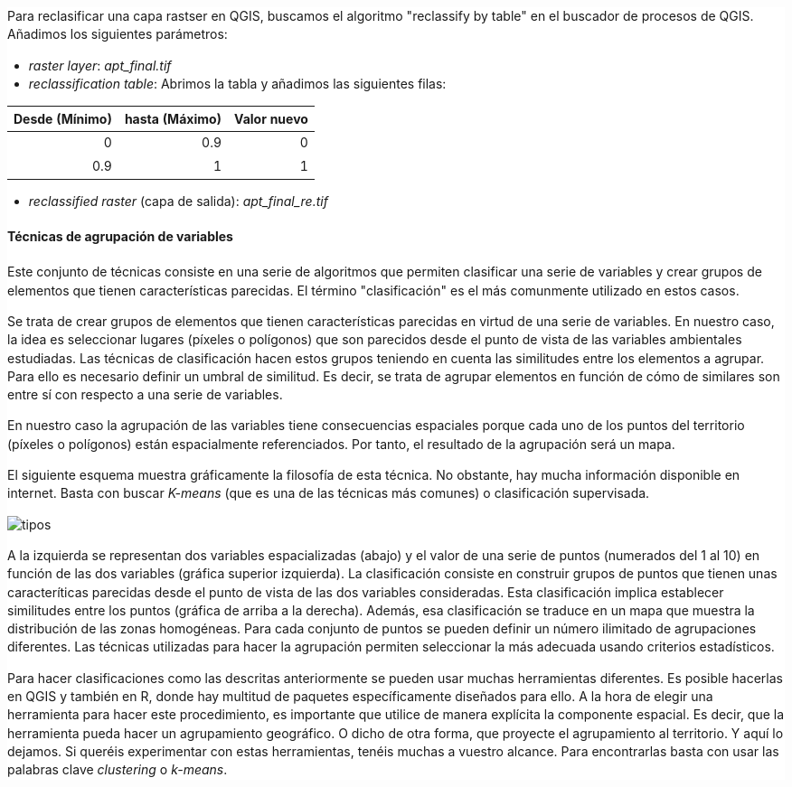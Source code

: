 Para reclasificar una capa rastser en QGIS, buscamos el algoritmo "reclassify by table" en el buscador de procesos de QGIS. Añadimos los siguientes parámetros:
- _raster layer_: _apt\_final.tif_
- _reclassification table_: Abrimos la tabla y añadimos las siguientes filas:


| Desde (Mínimo) | hasta (Máximo)| Valor nuevo|
|----------------:|------------:|---------:|
|0|0.9| 0|
| 0.9 | 1|1|
 - _reclassified raster_ (capa de salida): _apt\_final\_re.tif_



#### Técnicas de agrupación de variables

Este conjunto de técnicas consiste en una serie de algoritmos que permiten clasificar una serie de variables y crear grupos de elementos que tienen características parecidas. El término "clasificación" es el más comunmente utilizado en estos casos. 

Se trata de crear grupos de elementos que tienen características parecidas en virtud de una serie de variables. En nuestro caso, la idea es seleccionar lugares (píxeles o polígonos) que son parecidos desde el punto de vista de las variables ambientales estudiadas. Las técnicas de clasificación hacen estos grupos teniendo en cuenta las similitudes entre los elementos a agrupar. Para ello es necesario definir un umbral de similitud. Es decir, se trata de agrupar elementos en función de cómo de similares son entre sí con respecto a una serie de variables.

En nuestro caso la agrupación de las variables tiene consecuencias espaciales porque cada uno de los puntos del territorio (píxeles o polígonos) están espacialmente referenciados. Por tanto, el resultado de la agrupación será un mapa.

El siguiente esquema muestra gráficamente la filosofía de esta técnica. No obstante, hay mucha información disponible en internet. Basta con buscar *K-means* (que es una de las técnicas más comunes) o clasificación supervisada.

![tipos](https://raw.githubusercontent.com/aprendiendo-cosas/TP_integracion_final_SIG_II_geoforest/refs/heads/2024_2025/imagenes/clustering.png)

A la izquierda se representan dos variables espacializadas (abajo) y el valor de una serie de puntos (numerados del 1 al 10) en función de las dos variables (gráfica superior izquierda). La clasificación consiste en construir grupos de puntos que tienen unas caracteríticas parecidas desde el punto de vista de las dos variables consideradas. Esta clasificación implica establecer similitudes entre los puntos (gráfica de arriba a la derecha). Además, esa clasificación se traduce en un mapa que muestra la distribución de las zonas homogéneas. Para cada conjunto de puntos se pueden definir un número ilimitado de agrupaciones diferentes. Las técnicas utilizadas para hacer la agrupación permiten seleccionar la más adecuada usando criterios estadísticos.

Para hacer clasificaciones como las descritas anteriormente se pueden usar muchas herramientas diferentes. Es posible hacerlas en QGIS y también en R, donde hay multitud de paquetes específicamente diseñados para ello. A la hora de elegir una herramienta para hacer este procedimiento, es importante que utilice de manera explícita la componente espacial. Es decir, que la herramienta pueda hacer un agrupamiento geográfico. O dicho de otra forma, que proyecte el agrupamiento al territorio. Y aquí lo dejamos. Si queréis experimentar con estas herramientas, tenéis muchas a vuestro alcance. Para encontrarlas basta con usar las palabras clave *clustering* o *k-means*.

